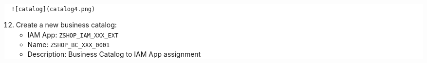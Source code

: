       ![catalog](catalog4.png)

 12. Create a new business catalog:
     - IAM App: `ZSHOP_IAM_XXX_EXT`
     - Name: `ZSHOP_BC_XXX_0001`
     - Description: Business Catalog to IAM App assignment
